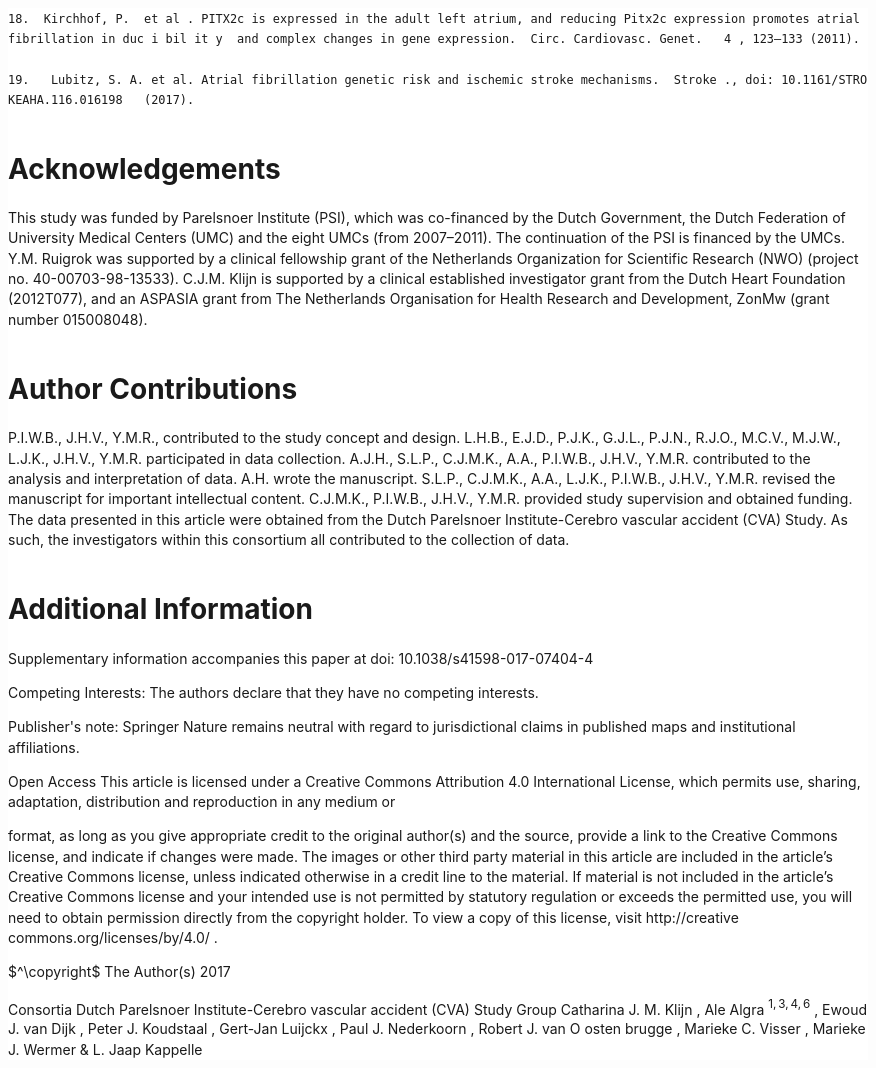  	18.	 Kirchhof, P.  et al . PITX2c is expressed in the adult left atrium, and reducing Pitx2c expression promotes atrial fibrillation in duc i bil it y  and complex changes in gene expression.  Circ. Cardiovasc. Genet.   4 , 123–133 (2011).

 	19.	  Lubitz, S. A. et al. Atrial fibrillation genetic risk and ischemic stroke mechanisms.  Stroke ., doi: 10.1161/STROKEAHA.116.016198   (2017).  

# Acknowledgements  

This study was funded by Parelsnoer Institute (PSI), which was co-financed by the Dutch Government, the Dutch  Federation of University Medical Centers (UMC) and the eight UMCs (from 2007–2011). The continuation of  the PSI is financed by the UMCs. Y.M. Ruigrok was supported by a clinical fellowship grant of the Netherlands  Organization for Scientific Research (NWO) (project no. 40-00703-98-13533). C.J.M. Klijn is supported by a  clinical established investigator grant from the Dutch Heart Foundation (2012T077), and an ASPASIA grant  from The Netherlands Organisation for Health Research and Development, ZonMw (grant number 015008048).  

# Author Contributions  

P.I.W.B., J.H.V., Y.M.R., contributed to the study concept and design. L.H.B., E.J.D., P.J.K., G.J.L., P.J.N., R.J.O.,  M.C.V., M.J.W., L.J.K., J.H.V., Y.M.R. participated in data collection. A.J.H., S.L.P., C.J.M.K., A.A., P.I.W.B., J.H.V.,  Y.M.R. contributed to the analysis and interpretation of data. A.H. wrote the manuscript. S.L.P., C.J.M.K., A.A.,  L.J.K., P.I.W.B., J.H.V., Y.M.R. revised the manuscript for important intellectual content. C.J.M.K., P.I.W.B., J.H.V.,  Y.M.R. provided study supervision and obtained funding. The data presented in this article were obtained from  the Dutch Parelsnoer Institute-Cerebro vascular accident (CVA) Study. As such, the investigators within this  consortium all contributed to the collection of data.  

# Additional Information  

Supplementary information  accompanies this paper at doi: 10.1038/s41598-017-07404-4  

Competing Interests:  The authors declare that they have no competing interests.  

Publisher's note:  Springer Nature remains neutral with regard to jurisdictional claims in published maps and  institutional affiliations.  

Open Access  This article is licensed under a Creative Commons Attribution 4.0 International  License, which permits use, sharing, adaptation, distribution and reproduction in any medium or  

format, as long as you give appropriate credit to the original author(s) and the source, provide a link to the Creative Commons license, and indicate if changes were made. The images or other third party material in this  article are included in the article’s Creative Commons license, unless indicated otherwise in a credit line to the  material. If material is not included in the article’s Creative Commons license and your intended use is not permitted by statutory regulation or exceeds the permitted use, you will need to obtain permission directly from the  copyright holder. To view a copy of this license, visit  http://creative commons.org/licenses/by/4.0/ .  

$^\copyright$   The Author(s) 2017  

Consortia Dutch Parelsnoer Institute-Cerebro vascular accident (CVA) Study Group Catharina J. M. Klijn , Ale Algra  $^{1,3,4,6}$  , Ewoud J. van Dijk , Peter J. Koudstaal ,   Gert-Jan Luijckx , Paul J. Nederkoorn , Robert J. van O osten brugge , Marieke C.  Visser , Marieke J. Wermer  & L. Jaap Kappelle  
